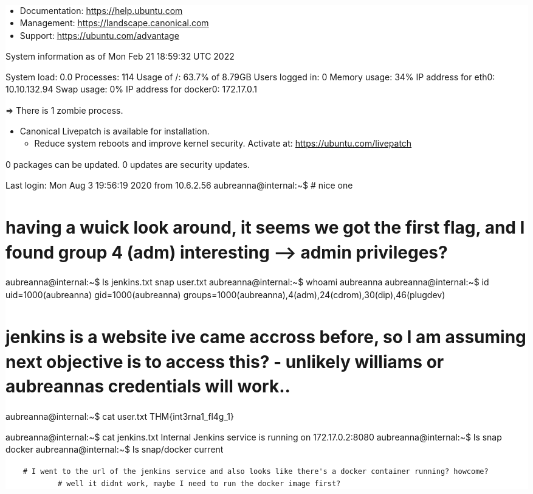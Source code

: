  * Documentation:  https://help.ubuntu.com
 * Management:     https://landscape.canonical.com
 * Support:        https://ubuntu.com/advantage

  System information as of Mon Feb 21 18:59:32 UTC 2022

  System load:  0.0               Processes:              114
  Usage of /:   63.7% of 8.79GB   Users logged in:        0
  Memory usage: 34%               IP address for eth0:    10.10.132.94
  Swap usage:   0%                IP address for docker0: 172.17.0.1

  => There is 1 zombie process.


 * Canonical Livepatch is available for installation.
   - Reduce system reboots and improve kernel security. Activate at:
     https://ubuntu.com/livepatch

0 packages can be updated.
0 updates are security updates.


Last login: Mon Aug  3 19:56:19 2020 from 10.6.2.56
aubreanna@internal:~$
        # nice one
# having a wuick look around, it seems we got the first flag, and I found group 4 (adm) interesting --> admin privileges?
aubreanna@internal:~$ ls
jenkins.txt  snap  user.txt
aubreanna@internal:~$ whoami
aubreanna
aubreanna@internal:~$ id
uid=1000(aubreanna) gid=1000(aubreanna) groups=1000(aubreanna),4(adm),24(cdrom),30(dip),46(plugdev)

# jenkins is a website ive came accross before, so I am assuming next objective is to access this? - unlikely williams or aubreannas credentials will work..
aubreanna@internal:~$ cat user.txt
THM{int3rna1_fl4g_1}

aubreanna@internal:~$ cat jenkins.txt
Internal Jenkins service is running on 172.17.0.2:8080
aubreanna@internal:~$ ls snap
docker
aubreanna@internal:~$ ls snap/docker
current

        # I went to the url of the jenkins service and also looks like there's a docker container running? howcome?
                # well it didnt work, maybe I need to run the docker image first?
